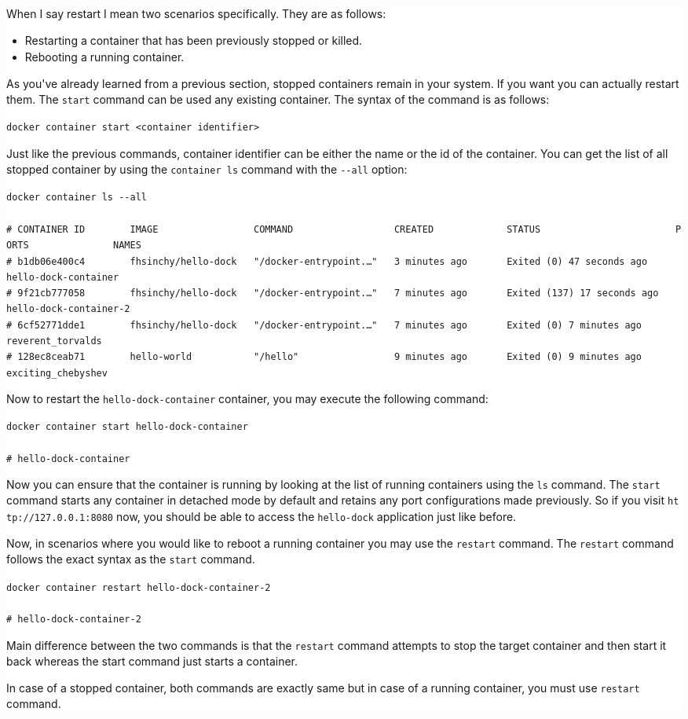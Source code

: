 When I say restart I mean two scenarios specifically. They are as follows:

* Restarting a container that has been previously stopped or killed.
* Rebooting a running container.

As you've already learned from a previous section, stopped containers remain in your system. If you want you can actually restart them. The `start` command can be used any existing container. The syntax of the command is as follows:

```text
docker container start <container identifier>
```

Just like the previous commands, container identifier can be either the name or the id of the container. You can get the list of all stopped container by using the `container ls` command with the `--all` option:

```text
docker container ls --all

# CONTAINER ID        IMAGE                 COMMAND                  CREATED             STATUS                        PORTS               NAMES
# b1db06e400c4        fhsinchy/hello-dock   "/docker-entrypoint.…"   3 minutes ago       Exited (0) 47 seconds ago                         hello-dock-container
# 9f21cb777058        fhsinchy/hello-dock   "/docker-entrypoint.…"   7 minutes ago       Exited (137) 17 seconds ago                       hello-dock-container-2
# 6cf52771dde1        fhsinchy/hello-dock   "/docker-entrypoint.…"   7 minutes ago       Exited (0) 7 minutes ago                          reverent_torvalds
# 128ec8ceab71        hello-world           "/hello"                 9 minutes ago       Exited (0) 9 minutes ago                          exciting_chebyshev
```

Now to restart the `hello-dock-container` container, you may execute the following command:

```text
docker container start hello-dock-container

# hello-dock-container
```

Now you can ensure that the container is running by looking at the list of running containers using the `ls` command. The `start` command starts any container in detached mode by default and retains any port configurations made previously. So if you visit `http://127.0.0.1:8080` now, you should be able to access the `hello-dock` application just like before.

Now, in scenarios where you would like to reboot a running container you may use the `restart` command. The `restart` command follows the exact syntax as the `start` command.

```text
docker container restart hello-dock-container-2

# hello-dock-container-2
```

Main difference between the two commands is that the `restart` command attempts to stop the target container and then start it back whereas the start command just starts a container.

In case of a stopped container, both commands are exactly same but in case of a running container, you must use `restart` command.
